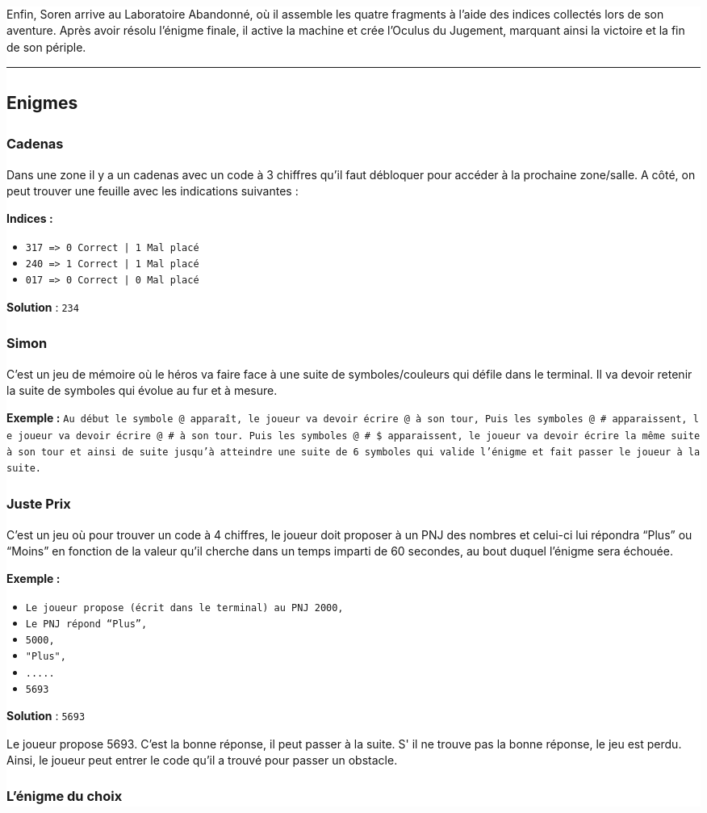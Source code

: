Enfin, Soren arrive au Laboratoire Abandonné, où il assemble les quatre fragments à l’aide des indices collectés lors de son aventure. Après avoir résolu l’énigme finale, il active la machine et crée l’Oculus du Jugement, marquant ainsi la victoire et la fin de son périple.

---

## Enigmes

### Cadenas
Dans une zone il y a un cadenas avec un code à 3 chiffres qu’il faut débloquer pour accéder à la prochaine zone/salle.
A côté, on peut trouver une feuille avec les indications suivantes : 

**Indices :**
- `317 => 0 Correct | 1 Mal placé`
- `240 => 1 Correct | 1 Mal placé`
- `017 => 0 Correct | 0 Mal placé`

**Solution** : `234`

### Simon
C’est un jeu de mémoire où le héros va faire face à une suite de symboles/couleurs qui défile dans le terminal. Il va devoir retenir la suite de symboles qui évolue au fur et à mesure.

**Exemple :**
`Au début le symbole @ apparaît, le joueur va devoir écrire @ à son tour,
Puis les symboles @ # apparaissent, le joueur va devoir écrire @ # à son tour.
Puis les symboles @ # $ apparaissent, le joueur va devoir écrire la même suite à son tour et ainsi de suite jusqu’à atteindre une suite de 6 symboles qui valide l’énigme et fait passer le joueur à la suite.
`

### Juste Prix
C’est un jeu où pour trouver un code à 4 chiffres, le joueur doit proposer à un PNJ des nombres et celui-ci lui répondra “Plus” ou “Moins” en fonction de la valeur qu’il cherche dans un temps imparti de 60 secondes, au bout duquel l’énigme sera échouée.

**Exemple :**
- `Le joueur propose (écrit dans le terminal) au PNJ 2000,`
- `Le PNJ répond “Plus”,`
- `5000,`
- `"Plus",`
- `.....`
- `5693`

**Solution** : `5693`

Le joueur propose 5693. C’est la bonne réponse, il peut passer à la suite. S' il ne trouve pas la bonne réponse, le jeu est perdu.
Ainsi, le joueur peut entrer le code qu’il a trouvé pour passer un obstacle.


### L’énigme du choix
